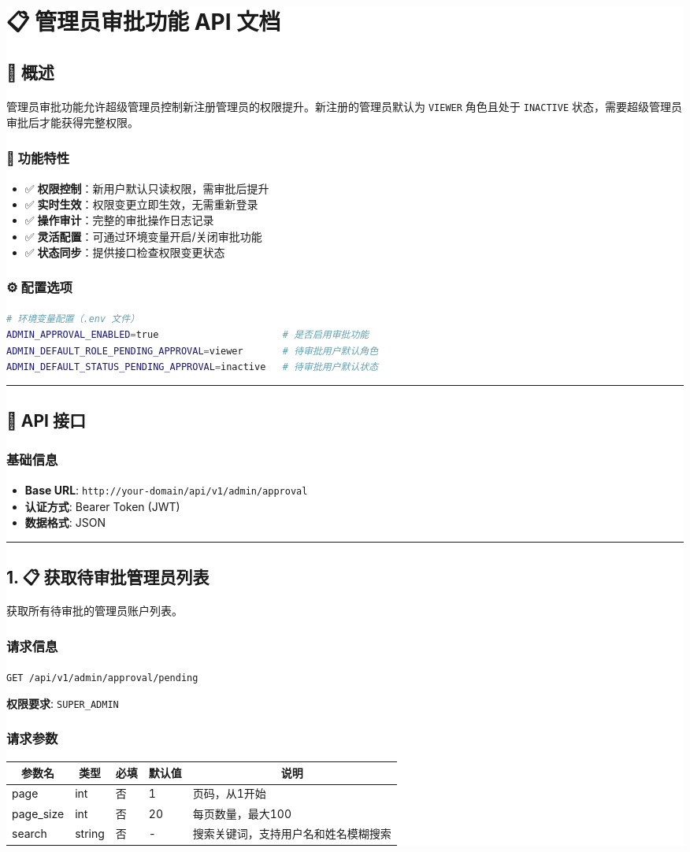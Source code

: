 # 📋 管理员审批功能 API 文档

## 📖 概述

管理员审批功能允许超级管理员控制新注册管理员的权限提升。新注册的管理员默认为 `VIEWER` 角色且处于 `INACTIVE` 状态，需要超级管理员审批后才能获得完整权限。

### 🔧 功能特性

- ✅ **权限控制**：新用户默认只读权限，需审批后提升
- ✅ **实时生效**：权限变更立即生效，无需重新登录
- ✅ **操作审计**：完整的审批操作日志记录
- ✅ **灵活配置**：可通过环境变量开启/关闭审批功能
- ✅ **状态同步**：提供接口检查权限变更状态

### ⚙️ 配置选项

```bash
# 环境变量配置（.env 文件）
ADMIN_APPROVAL_ENABLED=true                      # 是否启用审批功能
ADMIN_DEFAULT_ROLE_PENDING_APPROVAL=viewer       # 待审批用户默认角色
ADMIN_DEFAULT_STATUS_PENDING_APPROVAL=inactive   # 待审批用户默认状态
```

---

## 🔗 API 接口

### 基础信息

- **Base URL**: `http://your-domain/api/v1/admin/approval`
- **认证方式**: Bearer Token (JWT)
- **数据格式**: JSON

---

## 1. 📋 获取待审批管理员列表

获取所有待审批的管理员账户列表。

### 请求信息

```http
GET /api/v1/admin/approval/pending
```

**权限要求**: `SUPER_ADMIN`

### 请求参数

| 参数名 | 类型 | 必填 | 默认值 | 说明 |
|--------|------|------|--------|------|
| page | int | 否 | 1 | 页码，从1开始 |
| page_size | int | 否 | 20 | 每页数量，最大100 |
| search | string | 否 | - | 搜索关键词，支持用户名和姓名模糊搜索 |
